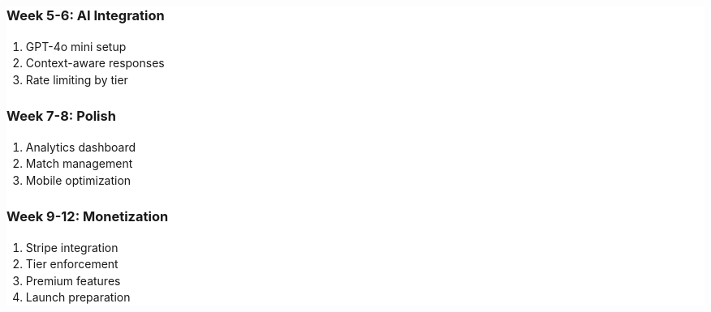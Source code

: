 ### Week 5-6: AI Integration
1. GPT-4o mini setup
2. Context-aware responses
3. Rate limiting by tier

### Week 7-8: Polish
1. Analytics dashboard
2. Match management
3. Mobile optimization

### Week 9-12: Monetization
1. Stripe integration
2. Tier enforcement
3. Premium features
4. Launch preparation
